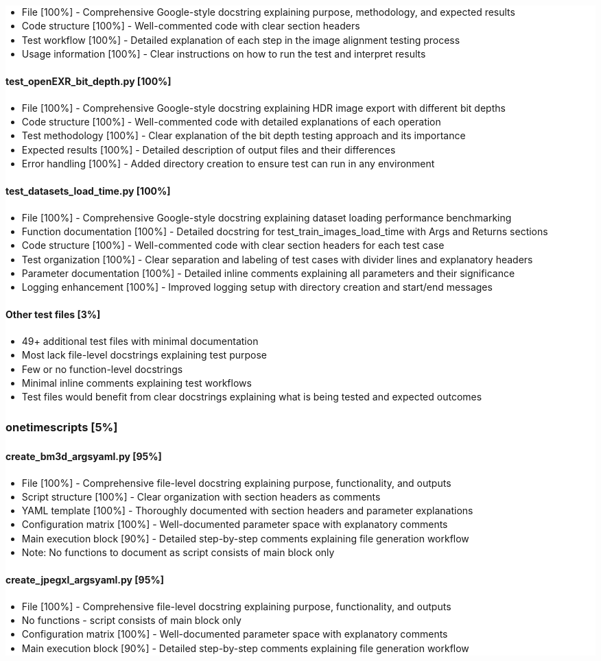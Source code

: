- File [100%] - Comprehensive Google-style docstring explaining purpose, methodology, and expected results
- Code structure [100%] - Well-commented code with clear section headers
- Test workflow [100%] - Detailed explanation of each step in the image alignment testing process
- Usage information [100%] - Clear instructions on how to run the test and interpret results

#### test_openEXR_bit_depth.py [100%]

- File [100%] - Comprehensive Google-style docstring explaining HDR image export with different bit depths
- Code structure [100%] - Well-commented code with detailed explanations of each operation
- Test methodology [100%] - Clear explanation of the bit depth testing approach and its importance
- Expected results [100%] - Detailed description of output files and their differences
- Error handling [100%] - Added directory creation to ensure test can run in any environment

#### test_datasets_load_time.py [100%]

- File [100%] - Comprehensive Google-style docstring explaining dataset loading performance benchmarking
- Function documentation [100%] - Detailed docstring for test_train_images_load_time with Args and Returns sections
- Code structure [100%] - Well-commented code with clear section headers for each test case
- Test organization [100%] - Clear separation and labeling of test cases with divider lines and explanatory headers
- Parameter documentation [100%] - Detailed inline comments explaining all parameters and their significance
- Logging enhancement [100%] - Improved logging setup with directory creation and start/end messages

#### Other test files [3%]

- 49+ additional test files with minimal documentation
- Most lack file-level docstrings explaining test purpose
- Few or no function-level docstrings
- Minimal inline comments explaining test workflows
- Test files would benefit from clear docstrings explaining what is being tested and expected outcomes

### onetimescripts [5%]

#### create_bm3d_argsyaml.py [95%]

- File [100%] - Comprehensive file-level docstring explaining purpose, functionality, and outputs
- Script structure [100%] - Clear organization with section headers as comments
- YAML template [100%] - Thoroughly documented with section headers and parameter explanations
- Configuration matrix [100%] - Well-documented parameter space with explanatory comments
- Main execution block [90%] - Detailed step-by-step comments explaining file generation workflow
- Note: No functions to document as script consists of main block only

#### create_jpegxl_argsyaml.py [95%]

- File [100%] - Comprehensive file-level docstring explaining purpose, functionality, and outputs
- No functions - script consists of main block only
- Configuration matrix [100%] - Well-documented parameter space with explanatory comments
- Main execution block [90%] - Detailed step-by-step comments explaining file generation workflow
